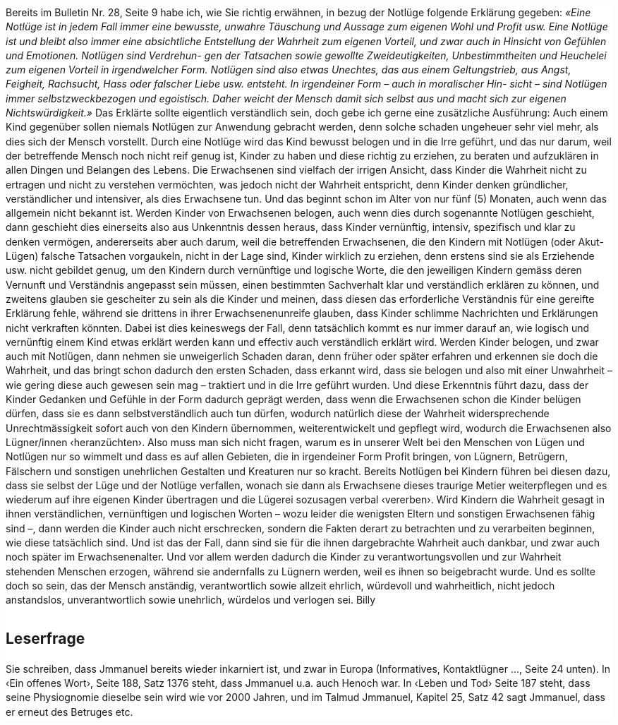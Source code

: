 Bereits im Bulletin Nr. 28, Seite 9 habe ich, wie Sie richtig erwähnen, in bezug der Notlüge folgende Erklärung gegeben: _«Eine Notlüge ist in jedem Fall immer eine bewusste, unwahre Täuschung und Aussage zum eigenen_ _Wohl und Profit usw. Eine Notlüge ist und bleibt also immer eine absichtliche Entstellung der Wahrheit_ _zum eigenen Vorteil, und zwar auch in Hinsicht von Gefühlen und Emotionen. Notlügen sind Verdrehun-_ _gen der Tatsachen sowie gewollte Zweideutigkeiten, Unbestimmtheiten und Heuchelei zum eigenen Vorteil_ _in irgendwelcher Form. Notlügen sind also etwas Unechtes, das aus einem Geltungstrieb, aus Angst,_ _Feigheit, Rachsucht, Hass oder falscher Liebe usw. entsteht. In irgendeiner Form – auch in moralischer Hin-_ _sicht – sind Notlügen immer selbstzweckbezogen und egoistisch. Daher weicht der Mensch damit sich_ _selbst aus und macht sich zur eigenen Nichtswürdigkeit.»_ Das Erklärte sollte eigentlich verständlich sein, doch gebe ich gerne eine zusätzliche Ausführung: Auch einem Kind gegenüber sollen niemals Notlügen zur Anwendung gebracht werden, denn solche schaden ungeheuer sehr viel mehr, als dies sich der Mensch vorstellt. Durch eine Notlüge wird das Kind bewusst belogen und in die Irre geführt, und das nur darum, weil der betreffende Mensch noch nicht reif genug ist, Kinder zu haben und diese richtig zu erziehen, zu beraten und aufzuklären in allen Dingen und Belangen des Lebens. Die Erwachsenen sind vielfach der irrigen Ansicht, dass Kinder die Wahrheit nicht zu ertragen und nicht zu verstehen vermöchten, was jedoch nicht der Wahrheit entspricht, denn Kinder denken gründlicher, verständlicher und intensiver, als dies Erwachsene tun. Und das beginnt schon im Alter von nur fünf (5) Monaten, auch wenn das allgemein nicht bekannt ist.
Werden Kinder von Erwachsenen belogen, auch wenn dies durch sogenannte Notlügen geschieht, dann geschieht dies einerseits also aus Unkenntnis dessen heraus, dass Kinder vernünftig, intensiv, spezifisch und klar zu denken vermögen, andererseits aber auch darum, weil die betreffenden Erwachsenen, die den Kindern mit Notlügen (oder Akut-Lügen) falsche Tatsachen vorgaukeln, nicht in der Lage sind, Kinder wirklich zu erziehen, denn erstens sind sie als Erziehende usw. nicht gebildet genug, um den Kindern durch vernünftige und logische Worte, die den jeweiligen Kindern gemäss deren Vernunft und Verständnis angepasst sein müssen, einen bestimmten Sachverhalt klar und verständlich erklären zu können, und zweitens glauben sie gescheiter zu sein als die Kinder und meinen, dass diesen das erforderliche Verständnis für eine gereifte Erklärung fehle, während sie drittens in ihrer Erwachsenenunreife glauben, dass Kinder schlimme Nachrichten und Erklärungen nicht verkraften könnten. Dabei ist dies keineswegs der Fall, denn tatsächlich kommt es nur immer darauf an, wie logisch und vernünftig einem Kind etwas erklärt werden kann und effectiv auch verständlich erklärt wird.
Werden Kinder belogen, und zwar auch mit Notlügen, dann nehmen sie unweigerlich Schaden daran, denn früher oder später erfahren und erkennen sie doch die Wahrheit, und das bringt schon dadurch den ersten Schaden, dass erkannt wird, dass sie belogen und also mit einer Unwahrheit – wie gering diese auch gewesen sein mag – traktiert und in die Irre geführt wurden. Und diese Erkenntnis führt dazu, dass der Kinder Gedanken und Gefühle in der Form dadurch geprägt werden, dass wenn die Erwachsenen schon die Kinder belügen dürfen, dass sie es dann selbstverständlich auch tun dürfen, wodurch natürlich diese der Wahrheit widersprechende Unrechtmässigkeit sofort auch von den Kindern übernommen, weiterentwickelt und gepflegt wird, wodurch die Erwachsenen also Lügner/innen ‹heranzüchten›. Also muss man sich nicht fragen, warum es in unserer Welt bei den Menschen von Lügen und Notlügen nur so wimmelt und dass es auf allen Gebieten, die in irgendeiner Form Profit bringen, von Lügnern, Betrügern, Fälschern und sonstigen unehrlichen Gestalten und Kreaturen nur so kracht. Bereits Notlügen bei Kindern führen bei diesen dazu, dass sie selbst der Lüge und der Notlüge verfallen, wonach sie dann als Erwachsene dieses traurige Metier weiterpflegen und es wiederum auf ihre eigenen Kinder übertragen und die Lügerei sozusagen verbal ‹vererben›.
Wird Kindern die Wahrheit gesagt in ihnen verständlichen, vernünftigen und logischen Worten – wozu leider die wenigsten Eltern und sonstigen Erwachsenen fähig sind –, dann werden die Kinder auch nicht erschrecken, sondern die Fakten derart zu betrachten und zu verarbeiten beginnen, wie diese tatsächlich sind. Und ist das der Fall, dann sind sie für die ihnen dargebrachte Wahrheit auch dankbar, und zwar auch noch später im Erwachsenenalter. Und vor allem werden dadurch die Kinder zu verantwortungsvollen und zur Wahrheit stehenden Menschen erzogen, während sie andernfalls zu Lügnern werden, weil es ihnen so beigebracht wurde. Und es sollte doch so sein, das der Mensch anständig, verantwortlich sowie allzeit ehrlich, würdevoll und wahrheitlich, nicht jedoch anstandslos, unverantwortlich sowie unehrlich, würdelos und verlogen sei. Billy
## Leserfrage
Sie schreiben, dass Jmmanuel bereits wieder inkarniert ist, und zwar in Europa (Informatives, Kontaktlügner …, Seite 24 unten). In ‹Ein offenes Wort›, Seite 188, Satz 1376 steht, dass Jmmanuel u.a. auch Henoch war. In ‹Leben und Tod› Seite 187 steht, dass seine Physiognomie dieselbe sein wird wie vor 2000 Jahren, und im Talmud Jmmanuel, Kapitel 25, Satz 42 sagt Jmmanuel, dass er erneut des Betruges etc.